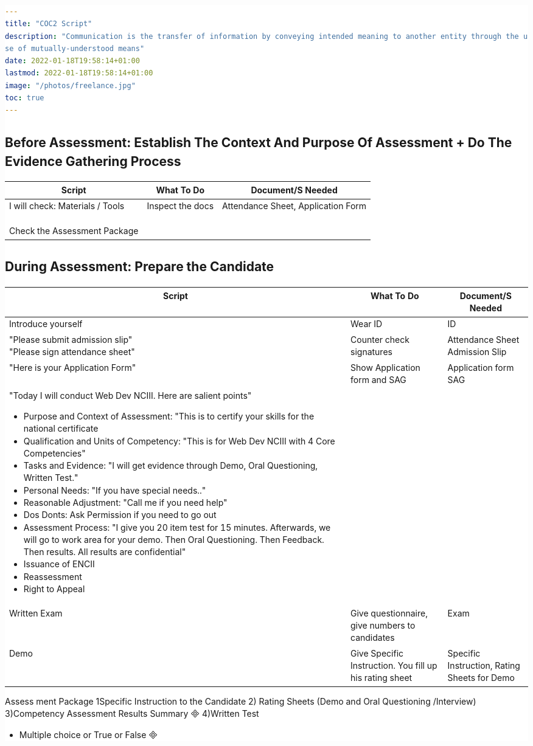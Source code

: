 ```yaml
---
title: "COC2 Script"
description: "Communication is the transfer of information by conveying intended meaning to another entity through the use of mutually-understood means"
date: 2022-01-18T19:58:14+01:00
lastmod: 2022-01-18T19:58:14+01:00
image: "/photos/freelance.jpg"
toc: true
---
```


## Before Assessment: Establish The Context And Purpose Of Assessment + Do The Evidence Gathering Process

Script | What To Do | Document/S Needed
--- | --- | ---
I will check: Materials / Tools <br> <br> Check the Assessment Package | Inspect the docs | Attendance Sheet, Application Form 


## During Assessment: Prepare the Candidate

Script | What To Do | Document/S Needed
--- | --- | ---
Introduce yourself | Wear ID | ID 
"Please submit admission slip" <br> "Please sign attendance sheet" | Counter check signatures | Attendance Sheet <br> Admission Slip 
"Here is your Application Form" | Show Application form and SAG | Application form <br> SAG 
"Today I will conduct Web Dev NCIII. Here are salient points" <ul><li>Purpose and Context of Assessment: "This is to certify your skills for the national certificate</li><li>Qualification and Units of Competency: "This is for Web Dev NCIII with 4 Core Competencies"</li><li>Tasks and Evidence: "I will get evidence through Demo, Oral Questioning, Written Test."</li><li>Personal Needs: "If you have special needs.."</li><li>Reasonable Adjustment: "Call me if you need help"</li><li>Dos Donts: Ask Permission if you need to go out</li><li>Assessment Process: "I give you 20 item test for 15 minutes. Afterwards, we will go to work area for your demo. Then Oral Questioning. Then Feedback. Then results. All results are confidential"</li><li>Issuance of ENCII</li><li>Reassessment</li><li>Right to Appeal</li></ul> | | 
Written Exam | Give questionnaire, give numbers to candidates  | Exam
Demo | Give Specific Instruction. You fill up his rating sheet | Specific Instruction, Rating Sheets for Demo




Assess
ment Package
1Specific
Instruction to
the Candidate
2) Rating
Sheets (Demo
and Oral
Questioning
/Interview)
3)Competency
Assessment
Results
Summary

4)Written Test
- Multiple
choice or True
or False
